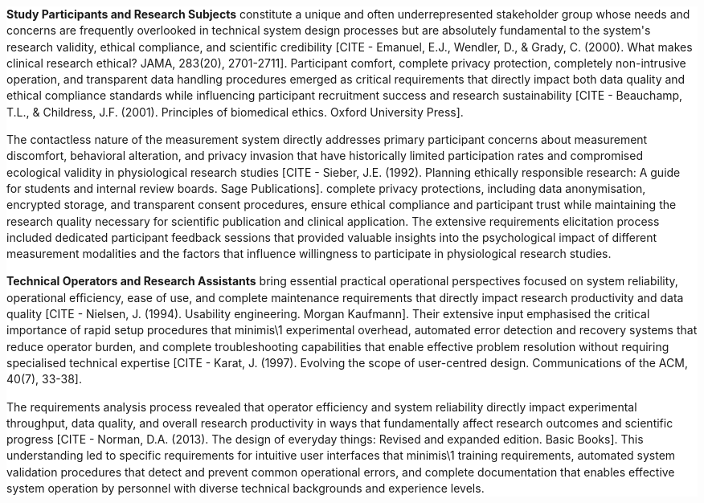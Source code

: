 **Study Participants and Research Subjects** constitute a unique and often underrepresented stakeholder group whose
needs and concerns are frequently overlooked in technical system design processes but are absolutely fundamental to the
system's research validity, ethical compliance, and scientific
credibility [CITE - Emanuel, E.J., Wendler, D., & Grady, C. (2000). What makes clinical research ethical? JAMA, 283(20), 2701-2711].
Participant comfort, complete privacy protection, completely non-intrusive operation, and transparent data handling
procedures emerged as critical requirements that directly impact both data quality and ethical compliance standards
while influencing participant recruitment success and research
sustainability [CITE - Beauchamp, T.L., & Childress, J.F. (2001). Principles of biomedical ethics. Oxford University Press].

The contactless nature of the measurement system directly addresses primary participant concerns about measurement
discomfort, behavioral alteration, and privacy invasion that have historically limited participation rates and
compromised ecological validity in physiological research
studies [CITE - Sieber, J.E. (1992). Planning ethically responsible research: A guide for students and internal review boards. Sage Publications].
complete privacy protections, including data anonymisation, encrypted storage, and transparent consent procedures,
ensure ethical compliance and participant trust while maintaining the research quality necessary for scientific
publication and clinical application. The extensive requirements elicitation process included dedicated participant
feedback sessions that provided valuable insights into the psychological impact of different measurement modalities and
the factors that influence willingness to participate in physiological research studies.

**Technical Operators and Research Assistants** bring essential practical operational perspectives focused on system
reliability, operational efficiency, ease of use, and complete maintenance requirements that directly impact
research productivity and data quality [CITE - Nielsen, J. (1994). Usability engineering. Morgan Kaufmann]. Their
extensive input emphasised the critical importance of rapid setup procedures that minimis\1 experimental overhead,
automated error detection and recovery systems that reduce operator burden, and complete troubleshooting
capabilities that enable effective problem resolution without requiring specialised technical
expertise [CITE - Karat, J. (1997). Evolving the scope of user-centred design. Communications of the ACM, 40(7), 33-38].

The requirements analysis process revealed that operator efficiency and system reliability directly impact experimental
throughput, data quality, and overall research productivity in ways that fundamentally affect research outcomes and
scientific
progress [CITE - Norman, D.A. (2013). The design of everyday things: Revised and expanded edition. Basic Books]. This
understanding led to specific requirements for intuitive user interfaces that minimis\1 training requirements, automated
system validation procedures that detect and prevent common operational errors, and complete documentation that
enables effective system operation by personnel with diverse technical backgrounds and experience levels.
